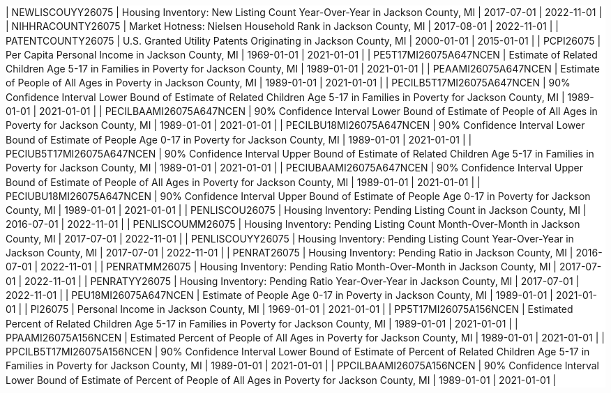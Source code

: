 | NEWLISCOUYY26075          | Housing Inventory: New Listing Count Year-Over-Year in Jackson County, MI                                                                                                   | 2017-07-01          | 2022-11-01        |
| NIHHRACOUNTY26075         | Market Hotness: Nielsen Household Rank in Jackson County, MI                                                                                                                | 2017-08-01          | 2022-11-01        |
| PATENTCOUNTY26075         | U.S. Granted Utility Patents Originating in Jackson County, MI                                                                                                              | 2000-01-01          | 2015-01-01        |
| PCPI26075                 | Per Capita Personal Income in Jackson County, MI                                                                                                                            | 1969-01-01          | 2021-01-01        |
| PE5T17MI26075A647NCEN     | Estimate of Related Children Age 5-17 in Families in Poverty for Jackson County, MI                                                                                         | 1989-01-01          | 2021-01-01        |
| PEAAMI26075A647NCEN       | Estimate of People of All Ages in Poverty in Jackson County, MI                                                                                                             | 1989-01-01          | 2021-01-01        |
| PECILB5T17MI26075A647NCEN | 90% Confidence Interval Lower Bound of Estimate of Related Children Age 5-17 in Families in Poverty for Jackson County, MI                                                  | 1989-01-01          | 2021-01-01        |
| PECILBAAMI26075A647NCEN   | 90% Confidence Interval Lower Bound of Estimate of People of All Ages in Poverty for Jackson County, MI                                                                     | 1989-01-01          | 2021-01-01        |
| PECILBU18MI26075A647NCEN  | 90% Confidence Interval Lower Bound of Estimate of People Age 0-17 in Poverty for Jackson County, MI                                                                        | 1989-01-01          | 2021-01-01        |
| PECIUB5T17MI26075A647NCEN | 90% Confidence Interval Upper Bound of Estimate of Related Children Age 5-17 in Families in Poverty for Jackson County, MI                                                  | 1989-01-01          | 2021-01-01        |
| PECIUBAAMI26075A647NCEN   | 90% Confidence Interval Upper Bound of Estimate of People of All Ages in Poverty for Jackson County, MI                                                                     | 1989-01-01          | 2021-01-01        |
| PECIUBU18MI26075A647NCEN  | 90% Confidence Interval Upper Bound of Estimate of People Age 0-17 in Poverty for Jackson County, MI                                                                        | 1989-01-01          | 2021-01-01        |
| PENLISCOU26075            | Housing Inventory: Pending Listing Count in Jackson County, MI                                                                                                              | 2016-07-01          | 2022-11-01        |
| PENLISCOUMM26075          | Housing Inventory: Pending Listing Count Month-Over-Month in Jackson County, MI                                                                                             | 2017-07-01          | 2022-11-01        |
| PENLISCOUYY26075          | Housing Inventory: Pending Listing Count Year-Over-Year in Jackson County, MI                                                                                               | 2017-07-01          | 2022-11-01        |
| PENRAT26075               | Housing Inventory: Pending Ratio in Jackson County, MI                                                                                                                      | 2016-07-01          | 2022-11-01        |
| PENRATMM26075             | Housing Inventory: Pending Ratio Month-Over-Month in Jackson County, MI                                                                                                     | 2017-07-01          | 2022-11-01        |
| PENRATYY26075             | Housing Inventory: Pending Ratio Year-Over-Year in Jackson County, MI                                                                                                       | 2017-07-01          | 2022-11-01        |
| PEU18MI26075A647NCEN      | Estimate of People Age 0-17 in Poverty in Jackson County, MI                                                                                                                | 1989-01-01          | 2021-01-01        |
| PI26075                   | Personal Income in Jackson County, MI                                                                                                                                       | 1969-01-01          | 2021-01-01        |
| PP5T17MI26075A156NCEN     | Estimated Percent of Related Children Age 5-17 in Families in Poverty for Jackson County, MI                                                                                | 1989-01-01          | 2021-01-01        |
| PPAAMI26075A156NCEN       | Estimated Percent of People of All Ages in Poverty for Jackson County, MI                                                                                                   | 1989-01-01          | 2021-01-01        |
| PPCILB5T17MI26075A156NCEN | 90% Confidence Interval Lower Bound of Estimate of Percent of Related Children Age 5-17 in Families in Poverty for Jackson County, MI                                       | 1989-01-01          | 2021-01-01        |
| PPCILBAAMI26075A156NCEN   | 90% Confidence Interval Lower Bound of Estimate of Percent of People of All Ages in Poverty for Jackson County, MI                                                          | 1989-01-01          | 2021-01-01        |
